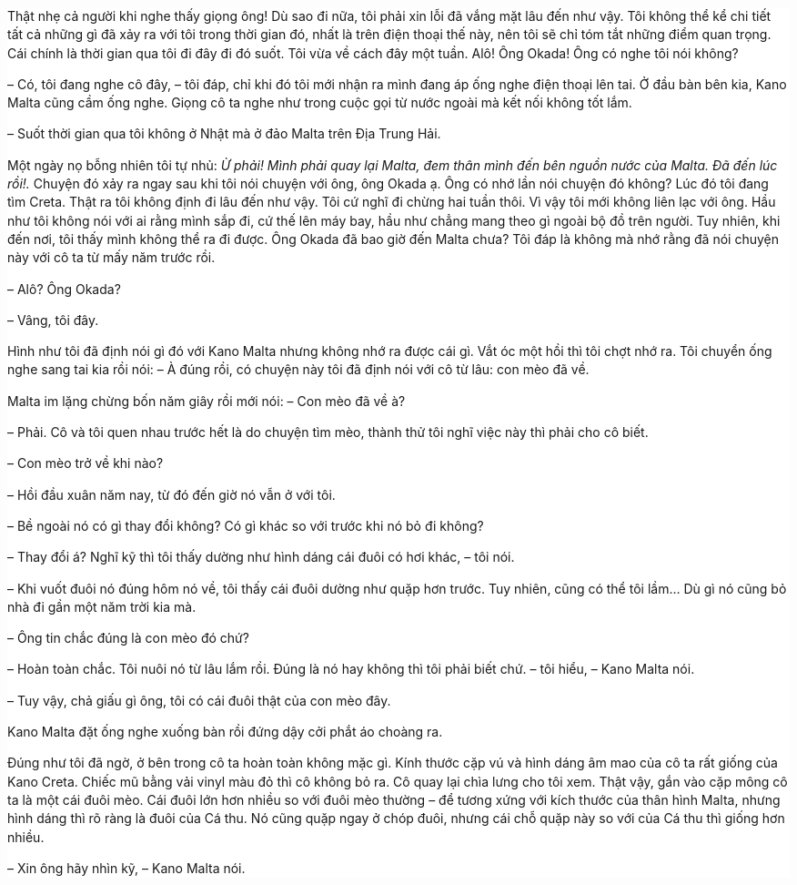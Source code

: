 Thật nhẹ cả người khi nghe thấy giọng ông! Dù sao đi nữa, tôi phải xin lỗi đã vắng mặt lâu đến như vậy. Tôi không thể kể chi tiết tất cả những gì đã xảy ra với tôi trong thời gian đó, nhất là trên điện thoại thế này, nên tôi sẽ chỉ tóm tắt những điểm quan trọng. Cái chính là thời gian qua tôi đi đây đi đó suốt. Tôi vừa về cách đây một tuần. Alô! Ông Okada! Ông có nghe tôi nói không?

– Có, tôi đang nghe cô đây, – tôi đáp, chỉ khi đó tôi mới nhận ra mình đang áp ống nghe điện thoại lên tai. Ở đầu bàn bên kia, Kano Malta cũng cầm ống nghe. Giọng cô ta nghe như trong cuộc gọi từ nước ngoài mà kết nối không tốt lắm.

– Suốt thời gian qua tôi không ở Nhật mà ở đảo Malta trên Địa Trung Hải.

Một ngày nọ bỗng nhiên tôi tự nhủ: _Ừ phải! Mình phải quay lại Malta, đem thân mình đến bên nguồn nước của Malta. Đã đến lúc rồi!._ Chuyện đó xảy ra ngay sau khi tôi nói chuyện với ông, ông Okada ạ. Ông có nhớ lần nói chuyện đó không? Lúc đó tôi đang tìm Creta. Thật ra tôi không định đi lâu đến như vậy. Tôi cứ nghĩ đi chừng hai tuần thôi. Vì vậy tôi mới không liên lạc với ông. Hầu như tôi không nói với ai rằng mình sắp đi, cứ thế lên máy bay, hầu như chẳng mang theo gì ngoài bộ đồ trên người. Tuy nhiên, khi đến nơi, tôi thấy mình không thể ra đi được. Ông Okada đã bao giờ đến Malta chưa? Tôi đáp là không mà nhớ rằng đã nói chuyện này với cô ta từ mấy năm trước rồi.

– Alô? Ông Okada?

– Vâng, tôi đây.

Hình như tôi đã định nói gì đó với Kano Malta nhưng không nhớ ra được cái gì. Vắt óc một hồi thì tôi chợt nhớ ra. Tôi chuyển ống nghe sang tai kia rồi nói: – À đúng rồi, có chuyện này tôi đã định nói với cô từ lâu: con mèo đã về.

Malta im lặng chừng bốn năm giây rồi mới nói: – Con mèo đã về à?

– Phải. Cô và tôi quen nhau trước hết là do chuyện tìm mèo, thành thử tôi nghĩ việc này thì phải cho cô biết.

– Con mèo trở về khi nào?

– Hồi đầu xuân năm nay, từ đó đến giờ nó vẫn ở với tôi.

– Bề ngoài nó có gì thay đổi không? Có gì khác so với trước khi nó bỏ đi không?

– Thay đổi á? Nghĩ kỹ thì tôi thấy dường như hình dáng cái đuôi có hơi khác, – tôi nói.

– Khi vuốt đuôi nó đúng hôm nó về, tôi thấy cái đuôi dường như quặp hơn trước. Tuy nhiên, cũng có thể tôi lầm… Dù gì nó cũng bỏ nhà đi gần một năm trời kia mà.

– Ông tin chắc đúng là con mèo đó chứ?

– Hoàn toàn chắc. Tôi nuôi nó từ lâu lắm rồi. Đúng là nó hay không thì tôi phải biết chứ. – tôi hiểu, – Kano Malta nói.

– Tuy vậy, chả giấu gì ông, tôi có cái đuôi thật của con mèo đây.

Kano Malta đặt ống nghe xuống bàn rồi đứng dậy cởi phắt áo choàng ra.

Đúng như tôi đã ngờ, ở bên trong cô ta hoàn toàn không mặc gì. Kính thước cặp vú và hình dáng âm mao của cô ta rất giống của Kano Creta. Chiếc mũ bằng vải vinyl màu đỏ thì cô không bỏ ra. Cô quay lại chìa lưng cho tôi xem. Thật vậy, gắn vào cặp mông cô ta là một cái đuôi mèo. Cái đuôi lớn hơn nhiều so với đuôi mèo thường – để tương xứng với kích thước của thân hình Malta, nhưng hình dáng thì rõ ràng là đuôi của Cá thu. Nó cũng quặp ngay ở chóp đuôi, nhưng cái chỗ quặp này so với của Cá thu thì giống hơn nhiều.

– Xin ông hãy nhìn kỹ, – Kano Malta nói.
